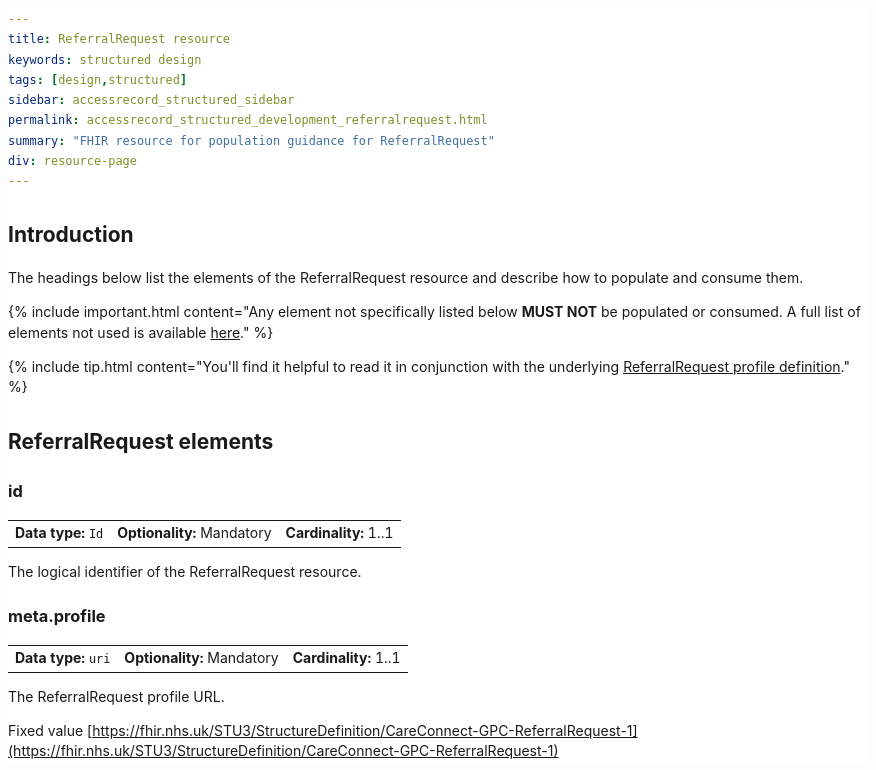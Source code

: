 ```yaml
---
title: ReferralRequest resource
keywords: structured design
tags: [design,structured]
sidebar: accessrecord_structured_sidebar
permalink: accessrecord_structured_development_referralrequest.html
summary: "FHIR resource for population guidance for ReferralRequest"
div: resource-page
---
```

## Introduction

The headings below list the elements of the ReferralRequest resource and describe how to populate and consume them.

{% include important.html content="Any element not specifically listed below **MUST NOT** be populated or consumed. A full list of elements not used is available [here](accessrecord_structured_development_referralrequest.html#elements-not-in-use)." %}

{% include tip.html content="You'll find it helpful to read it in conjunction with the underlying [ReferralRequest profile definition](https://fhir.nhs.uk/STU3/StructureDefinition/CareConnect-GPC-ReferralRequest-1)." %}

## ReferralRequest elements

### id

<table class='resource-attributes'>
  <tr>
    <td><b>Data type:</b> <code>Id</code></td>
    <td><b>Optionality:</b> Mandatory</td>
    <td><b>Cardinality:</b> 1..1</td>
  </tr>
</table>

The logical identifier of the ReferralRequest resource.

### meta.profile

<table class='resource-attributes'>
  <tr>
    <td><b>Data type:</b> <code>uri</code></td>
    <td><b>Optionality:</b> Mandatory</td>
    <td><b>Cardinality:</b> 1..1</td>
  </tr>
</table>

The ReferralRequest profile URL.

Fixed value [https://fhir.nhs.uk/STU3/StructureDefinition/CareConnect-GPC-ReferralRequest-1](https://fhir.nhs.uk/STU3/StructureDefinition/CareConnect-GPC-ReferralRequest-1)
